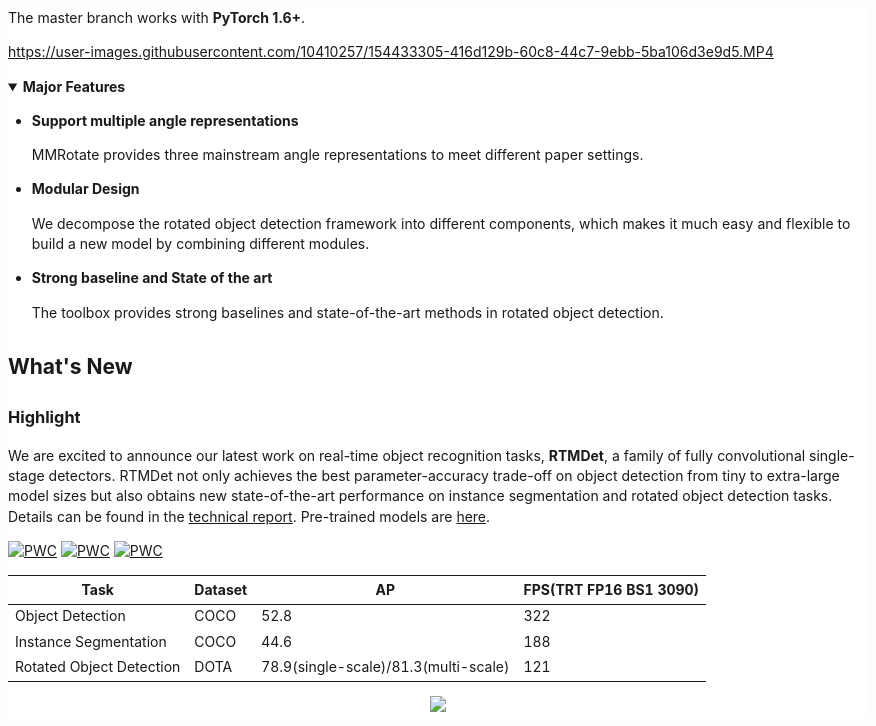 The master branch works with **PyTorch 1.6+**.

https://user-images.githubusercontent.com/10410257/154433305-416d129b-60c8-44c7-9ebb-5ba106d3e9d5.MP4

<details open>
<summary><b>Major Features</b></summary>

- **Support multiple angle representations**

  MMRotate provides three mainstream angle representations to meet different paper settings.

- **Modular Design**

  We decompose the rotated object detection framework into different components,
  which makes it much easy and flexible to build a new model by combining different modules.

- **Strong baseline and State of the art**

  The toolbox provides strong baselines and state-of-the-art methods in rotated object detection.

</details>

## What's New

### Highlight

We are excited to announce our latest work on real-time object recognition tasks, **RTMDet**, a family of fully convolutional single-stage detectors. RTMDet not only achieves the best parameter-accuracy trade-off on object detection from tiny to extra-large model sizes but also obtains new state-of-the-art performance on instance segmentation and rotated object detection tasks. Details can be found in the [technical report](https://arxiv.org/abs/2212.07784). Pre-trained models are [here](https://github.com/open-mmlab/mmrotate/tree/1.x/configs/rotated_rtmdet).

[![PWC](https://img.shields.io/endpoint.svg?url=https://paperswithcode.com/badge/rtmdet-an-empirical-study-of-designing-real/real-time-instance-segmentation-on-mscoco)](https://paperswithcode.com/sota/real-time-instance-segmentation-on-mscoco?p=rtmdet-an-empirical-study-of-designing-real)
[![PWC](https://img.shields.io/endpoint.svg?url=https://paperswithcode.com/badge/rtmdet-an-empirical-study-of-designing-real/object-detection-in-aerial-images-on-dota-1)](https://paperswithcode.com/sota/object-detection-in-aerial-images-on-dota-1?p=rtmdet-an-empirical-study-of-designing-real)
[![PWC](https://img.shields.io/endpoint.svg?url=https://paperswithcode.com/badge/rtmdet-an-empirical-study-of-designing-real/object-detection-in-aerial-images-on-hrsc2016)](https://paperswithcode.com/sota/object-detection-in-aerial-images-on-hrsc2016?p=rtmdet-an-empirical-study-of-designing-real)

| Task                     | Dataset | AP                                   | FPS(TRT FP16 BS1 3090) |
| ------------------------ | ------- | ------------------------------------ | ---------------------- |
| Object Detection         | COCO    | 52.8                                 | 322                    |
| Instance Segmentation    | COCO    | 44.6                                 | 188                    |
| Rotated Object Detection | DOTA    | 78.9(single-scale)/81.3(multi-scale) | 121                    |

<div align=center>
<img src="https://user-images.githubusercontent.com/12907710/208044554-1e8de6b5-48d8-44e4-a7b5-75076c7ebb71.png"/>
</div>

